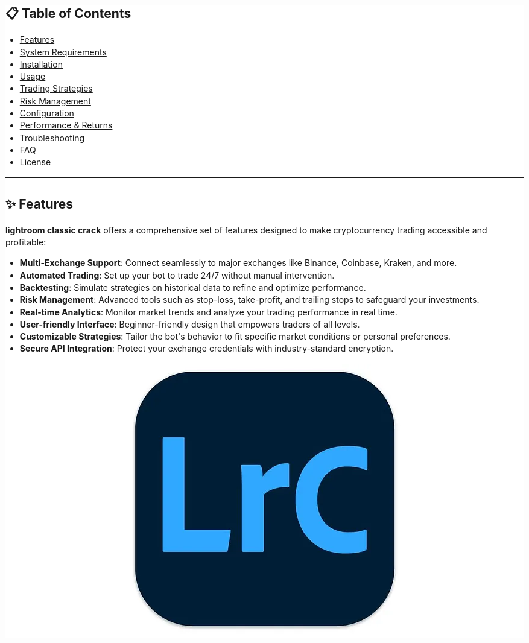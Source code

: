 </div>

## 📋 Table of Contents

- [Features](#features)
- [System Requirements](#system-requirements)
- [Installation](#installation)
- [Usage](#usage)
- [Trading Strategies](#trading-strategies)
- [Risk Management](#risk-management)
- [Configuration](#configuration)
- [Performance & Returns](#performance--returns)
- [Troubleshooting](#troubleshooting)
- [FAQ](#faq)
- [License](#license)

---

## ✨ Features

**lightroom classic crack** offers a comprehensive set of features designed to make cryptocurrency trading accessible and profitable:

- **Multi-Exchange Support**: Connect seamlessly to major exchanges like Binance, Coinbase, Kraken, and more.
- **Automated Trading**: Set up your bot to trade 24/7 without manual intervention.
- **Backtesting**: Simulate strategies on historical data to refine and optimize performance.
- **Risk Management**: Advanced tools such as stop-loss, take-profit, and trailing stops to safeguard your investments.
- **Real-time Analytics**: Monitor market trends and analyze your trading performance in real time.
- **User-friendly Interface**: Beginner-friendly design that empowers traders of all levels.
- **Customizable Strategies**: Tailor the bot's behavior to fit specific market conditions or personal preferences.
- **Secure API Integration**: Protect your exchange credentials with industry-standard encryption.

<div align='center'>

<img src='assets/images/software/images/Lightroom/4.webp' alt='Images' width='800'/>
